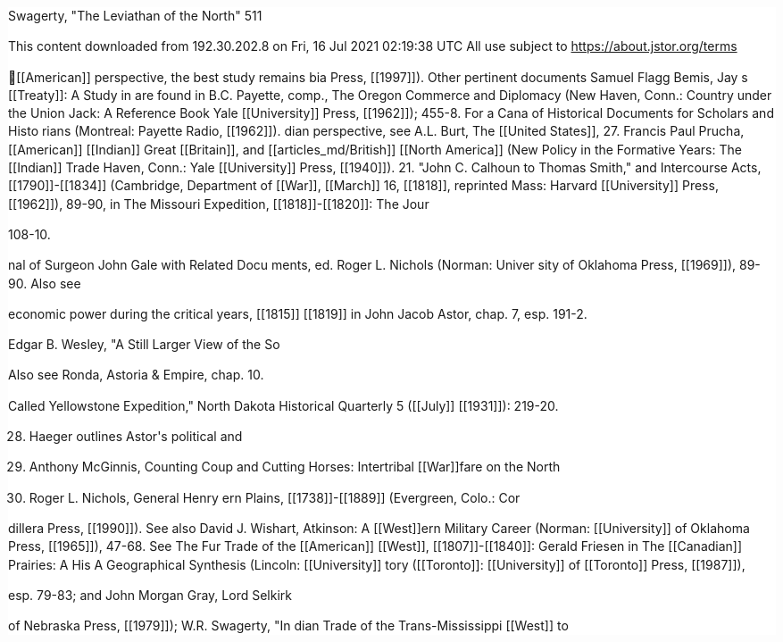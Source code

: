 Swagerty, "The Leviathan of the North" 511

This content downloaded from
192.30.202.8 on Fri, 16 Jul 2021 02:19:38 UTC
All use subject to https://about.jstor.org/terms

[[American]] perspective, the best study remains bia Press, [[1997]]). Other pertinent documents
Samuel Flagg Bemis, Jay s [[Treaty]]: A Study in are found in B.C. Payette, comp., The Oregon
Commerce and Diplomacy (New Haven, Conn.: Country under the Union Jack: A Reference Book
Yale [[University]] Press, [[1962]]); 455-8. For a Cana of Historical Documents for Scholars and Histo
rians (Montreal: Payette Radio, [[1962]]).
dian perspective, see A.L. Burt, The [[United States]],
27. Francis Paul Prucha, [[American]] [[Indian]]
Great [[Britain]], and [[articles_md/British]] [[North America]] (New
Policy in the Formative Years: The [[Indian]] Trade
Haven, Conn.: Yale [[University]] Press, [[1940]]).
21. "John C. Calhoun to Thomas Smith," and Intercourse Acts, [[1790]]-[[1834]] (Cambridge,
Department of [[War]], [[March]] 16, [[1818]], reprinted Mass: Harvard [[University]] Press, [[1962]]), 89-90,
in The Missouri Expedition, [[1818]]-[[1820]]: The Jour

108-10.

nal of Surgeon John Gale with Related Docu
ments, ed. Roger L. Nichols (Norman: Univer
sity of Oklahoma Press, [[1969]]), 89-90. Also see

economic power during the critical years, [[1815]]
[[1819]] in John Jacob Astor, chap. 7, esp. 191-2.

Edgar B. Wesley, "A Still Larger View of the So

Also see Ronda, Astoria & Empire, chap. 10.

Called Yellowstone Expedition," North Dakota
Historical Quarterly 5 ([[July]] [[1931]]): 219-20.

28. Haeger outlines Astor's political and

29. Anthony McGinnis, Counting Coup and
Cutting Horses: Intertribal [[War]]fare on the North

22. Roger L. Nichols, General Henry ern Plains, [[1738]]-[[1889]] (Evergreen, Colo.: Cor

dillera Press, [[1990]]). See also David J. Wishart,
Atkinson: A [[West]]ern Military Career (Norman:
[[University]] of Oklahoma Press, [[1965]]), 47-68. See The Fur Trade of the [[American]] [[West]], [[1807]]-[[1840]]:
Gerald Friesen in The [[Canadian]] Prairies: A His A Geographical Synthesis (Lincoln: [[University]]
tory ([[Toronto]]: [[University]] of [[Toronto]] Press, [[1987]]),

esp. 79-83; and John Morgan Gray, Lord Selkirk

of Nebraska Press, [[1979]]); W.R. Swagerty, "In
dian Trade of the Trans-Mississippi [[West]] to
